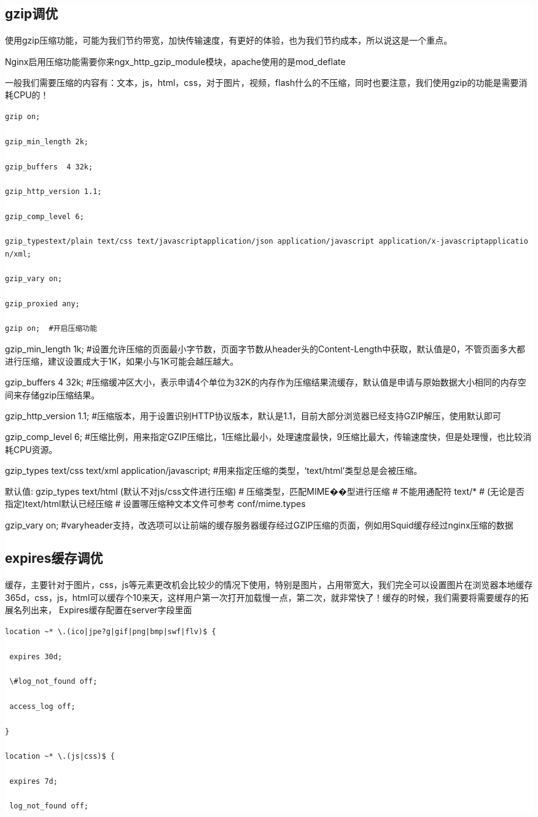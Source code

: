 ## gzip调优

使用gzip压缩功能，可能为我们节约带宽，加快传输速度，有更好的体验，也为我们节约成本，所以说这是一个重点。

Nginx启用压缩功能需要你来ngx_http_gzip_module模块，apache使用的是mod_deflate

一般我们需要压缩的内容有：文本，js，html，css，对于图片，视频，flash什么的不压缩，同时也要注意，我们使用gzip的功能是需要消耗CPU的！
```
gzip on;

gzip_min_length 2k;

gzip_buffers  4 32k;

gzip_http_version 1.1;

gzip_comp_level 6;

gzip_typestext/plain text/css text/javascriptapplication/json application/javascript application/x-javascriptapplication/xml;

gzip_vary on;

gzip_proxied any;

gzip on;  #开启压缩功能
```
gzip_min_length 1k; #设置允许压缩的页面最小字节数，页面字节数从header头的Content-Length中获取，默认值是0，不管页面多大都进行压缩，建议设置成大于1K，如果小与1K可能会越压越大。

gzip_buffers 4 32k; #压缩缓冲区大小，表示申请4个单位为32K的内存作为压缩结果流缓存，默认值是申请与原始数据大小相同的内存空间来存储gzip压缩结果。

gzip_http_version 1.1; #压缩版本，用于设置识别HTTP协议版本，默认是1.1，目前大部分浏览器已经支持GZIP解压，使用默认即可

gzip_comp_level 6; #压缩比例，用来指定GZIP压缩比，1压缩比最小，处理速度最快，9压缩比最大，传输速度快，但是处理慢，也比较消耗CPU资源。

gzip_types text/css text/xml application/javascript; #用来指定压缩的类型，‘text/html’类型总是会被压缩。

默认值: gzip_types text/html (默认不对js/css文件进行压缩)
\# 压缩类型，匹配MIME��型进行压缩
\# 不能用通配符 text/*
\# (无论是否指定)text/html默认已经压缩 
\# 设置哪压缩种文本文件可参考 conf/mime.types

gzip_vary on; #varyheader支持，改选项可以让前端的缓存服务器缓存经过GZIP压缩的页面，例如用Squid缓存经过nginx压缩的数据

 

## expires缓存调优

缓存，主要针对于图片，css，js等元素更改机会比较少的情况下使用，特别是图片，占用带宽大，我们完全可以设置图片在浏览器本地缓存365d，css，js，html可以缓存个10来天，这样用户第一次打开加载慢一点，第二次，就非常快了！缓存的时候，我们需要将需要缓存的拓展名列出来， Expires缓存配置在server字段里面
```
location ~* \.(ico|jpe?g|gif|png|bmp|swf|flv)$ {

 expires 30d;

 \#log_not_found off;

 access_log off;

}

location ~* \.(js|css)$ {

 expires 7d;

 log_not_found off;
```